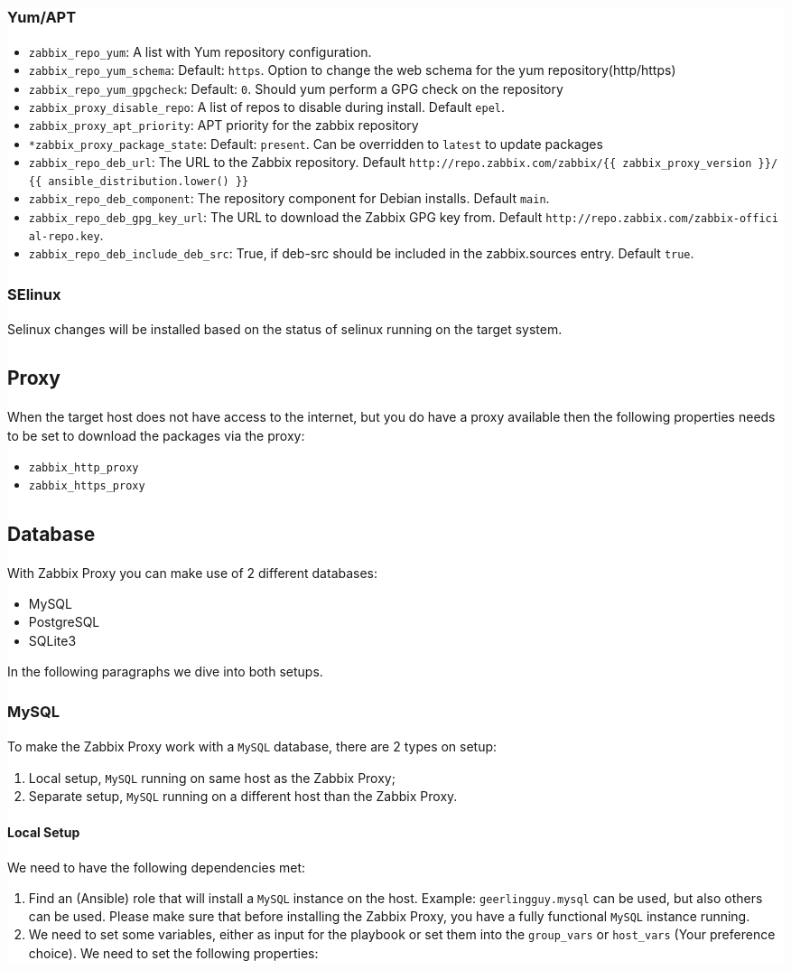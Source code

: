 
### Yum/APT
* `zabbix_repo_yum`: A list with Yum repository configuration.
* `zabbix_repo_yum_schema`: Default: `https`. Option to change the web schema for the yum repository(http/https)
* `zabbix_repo_yum_gpgcheck`: Default: `0`.  Should yum perform a GPG check on the repository
* `zabbix_proxy_disable_repo`: A list of repos to disable during install.  Default `epel`.
* `zabbix_proxy_apt_priority`: APT priority for the zabbix repository
* `*zabbix_proxy_package_state`: Default: `present`. Can be overridden to `latest` to update packages
* `zabbix_repo_deb_url`: The URL to the Zabbix repository.  Default `http://repo.zabbix.com/zabbix/{{ zabbix_proxy_version }}/{{ ansible_distribution.lower() }}`
* `zabbix_repo_deb_component`: The repository component for Debian installs. Default `main`.
* `zabbix_repo_deb_gpg_key_url`: The URL to download the Zabbix GPG key from. Default `http://repo.zabbix.com/zabbix-official-repo.key`.
* `zabbix_repo_deb_include_deb_src`: True, if deb-src should be included in the zabbix.sources entry. Default `true`.

### SElinux

Selinux changes will be installed based on the status of selinux running on the target system.

## Proxy

When the target host does not have access to the internet, but you do have a proxy available then the following properties needs to be set to download the packages via the proxy:

* `zabbix_http_proxy`
* `zabbix_https_proxy`

## Database

With Zabbix Proxy you can make use of 2 different databases:

* MySQL
* PostgreSQL
* SQLite3

In the following paragraphs we dive into both setups.

### MySQL

To make the Zabbix Proxy work with a `MySQL` database, there are 2 types on setup:

1. Local setup, `MySQL` running on same host as the Zabbix Proxy;
2. Separate setup, `MySQL` running on a different host than the Zabbix Proxy.

#### Local Setup

We need to have the following dependencies met:

1. Find an (Ansible) role that will install a `MySQL` instance on the host. Example: `geerlingguy.mysql` can be used, but also others can be used. Please make sure that before installing the Zabbix Proxy, you have a fully functional `MySQL` instance running.
2. We need to set some variables, either as input for the playbook or set them into the `group_vars` or `host_vars` (Your preference choice). We need to set the following properties:
